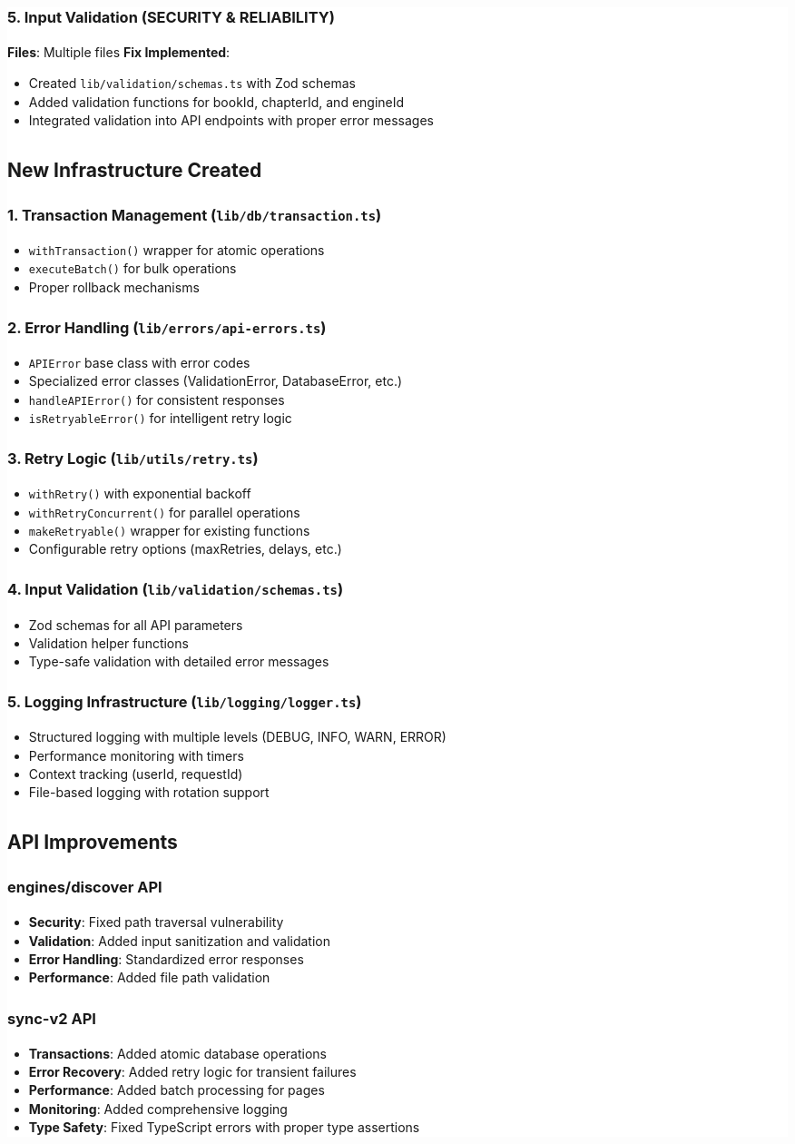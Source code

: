 ### 5. Input Validation (SECURITY & RELIABILITY)
**Files**: Multiple files
**Fix Implemented**:
- Created `lib/validation/schemas.ts` with Zod schemas
- Added validation functions for bookId, chapterId, and engineId
- Integrated validation into API endpoints with proper error messages

## New Infrastructure Created

### 1. Transaction Management (`lib/db/transaction.ts`)
- `withTransaction()` wrapper for atomic operations
- `executeBatch()` for bulk operations
- Proper rollback mechanisms

### 2. Error Handling (`lib/errors/api-errors.ts`)
- `APIError` base class with error codes
- Specialized error classes (ValidationError, DatabaseError, etc.)
- `handleAPIError()` for consistent responses
- `isRetryableError()` for intelligent retry logic

### 3. Retry Logic (`lib/utils/retry.ts`)
- `withRetry()` with exponential backoff
- `withRetryConcurrent()` for parallel operations
- `makeRetryable()` wrapper for existing functions
- Configurable retry options (maxRetries, delays, etc.)

### 4. Input Validation (`lib/validation/schemas.ts`)
- Zod schemas for all API parameters
- Validation helper functions
- Type-safe validation with detailed error messages

### 5. Logging Infrastructure (`lib/logging/logger.ts`)
- Structured logging with multiple levels (DEBUG, INFO, WARN, ERROR)
- Performance monitoring with timers
- Context tracking (userId, requestId)
- File-based logging with rotation support

## API Improvements

### engines/discover API
- **Security**: Fixed path traversal vulnerability
- **Validation**: Added input sanitization and validation
- **Error Handling**: Standardized error responses
- **Performance**: Added file path validation

### sync-v2 API
- **Transactions**: Added atomic database operations
- **Error Recovery**: Added retry logic for transient failures
- **Performance**: Added batch processing for pages
- **Monitoring**: Added comprehensive logging
- **Type Safety**: Fixed TypeScript errors with proper type assertions
